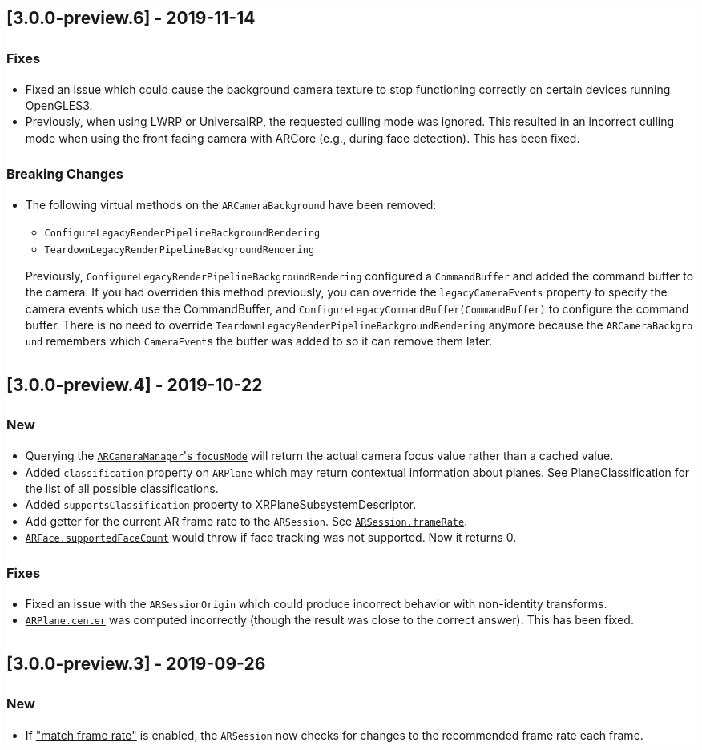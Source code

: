 ## [3.0.0-preview.6] - 2019-11-14

### Fixes
- Fixed an issue which could cause the background camera texture to stop functioning correctly on certain devices running OpenGLES3.
- Previously, when using LWRP or UniversalRP, the requested culling mode was ignored. This resulted in an incorrect culling mode when using the front facing camera with ARCore (e.g., during face detection). This has been fixed.

### Breaking Changes
- The following virtual methods on the `ARCameraBackground` have been removed:
  - `ConfigureLegacyRenderPipelineBackgroundRendering`
  - `TeardownLegacyRenderPipelineBackgroundRendering`

  Previously, `ConfigureLegacyRenderPipelineBackgroundRendering` configured a `CommandBuffer` and added the command buffer to the camera. If you had overriden this method previously, you can override the `legacyCameraEvents` property to specify the camera events which use the CommandBuffer, and `ConfigureLegacyCommandBuffer(CommandBuffer)` to configure the command buffer. There is no need to override `TeardownLegacyRenderPipelineBackgroundRendering` anymore because the `ARCameraBackground` remembers which `CameraEvent`s the buffer was added to so it can remove them later.

## [3.0.0-preview.4] - 2019-10-22
### New
- Querying the [`ARCameraManager`'s `focusMode`](https://docs.unity3d.com/Packages/com.unity.xr.arfoundation@3.1/api/UnityEngine.XR.ARFoundation.ARCameraManager.html#UnityEngine_XR_ARFoundation_ARCameraManager_focusMode) will return the actual camera focus value rather than a cached value.
- Added `classification` property on `ARPlane` which may return contextual information about planes. See [PlaneClassification](https://docs.unity3d.com/Packages/com.unity.xr.arsubsystems@3.1/api/UnityEngine.XR.ARSubsystems.PlaneClassification.html) for the list of all possible classifications.
- Added `supportsClassification` property to [XRPlaneSubsystemDescriptor](https://docs.unity3d.com/Packages/com.unity.xr.arsubsystems@3.1/api/UnityEngine.XR.ARSubsystems.XRPlaneSubsystemDescriptor.html).
- Add getter for the current AR frame rate to the `ARSession`. See [`ARSession.frameRate`](https://docs.unity3d.com/Packages/com.unity.xr.arfoundation@3.1/api/UnityEngine.XR.ARFoundation.ARSession.html#UnityEngine_XR_ARFoundation_ARSession_frameRate).
- [`ARFace.supportedFaceCount`](https://docs.unity3d.com/Packages/com.unity.xr.arfoundation@3.1/api/UnityEngine.XR.ARFoundation.ARFaceManager.html#UnityEngine_XR_ARFoundation_ARFaceManager_supportedFaceCount) would throw if face tracking was not supported. Now it returns 0.

### Fixes
- Fixed an issue with the `ARSessionOrigin` which could produce incorrect behavior with non-identity transforms.
- [`ARPlane.center`](https://docs.unity3d.com/Packages/com.unity.xr.arfoundation@3.1/api/UnityEngine.XR.ARFoundation.ARPlane.html#UnityEngine_XR_ARFoundation_ARPlane_center) was computed incorrectly (though the result was close to the correct answer). This has been fixed.

## [3.0.0-preview.3] - 2019-09-26
### New
- If ["match frame rate"](https://docs.unity3d.com/Packages/com.unity.xr.arfoundation@3.1/api/UnityEngine.XR.ARFoundation.ARSession.html#UnityEngine_XR_ARFoundation_ARSession_matchFrameRate) is enabled, the `ARSession` now checks for changes to the recommended frame rate each frame.
